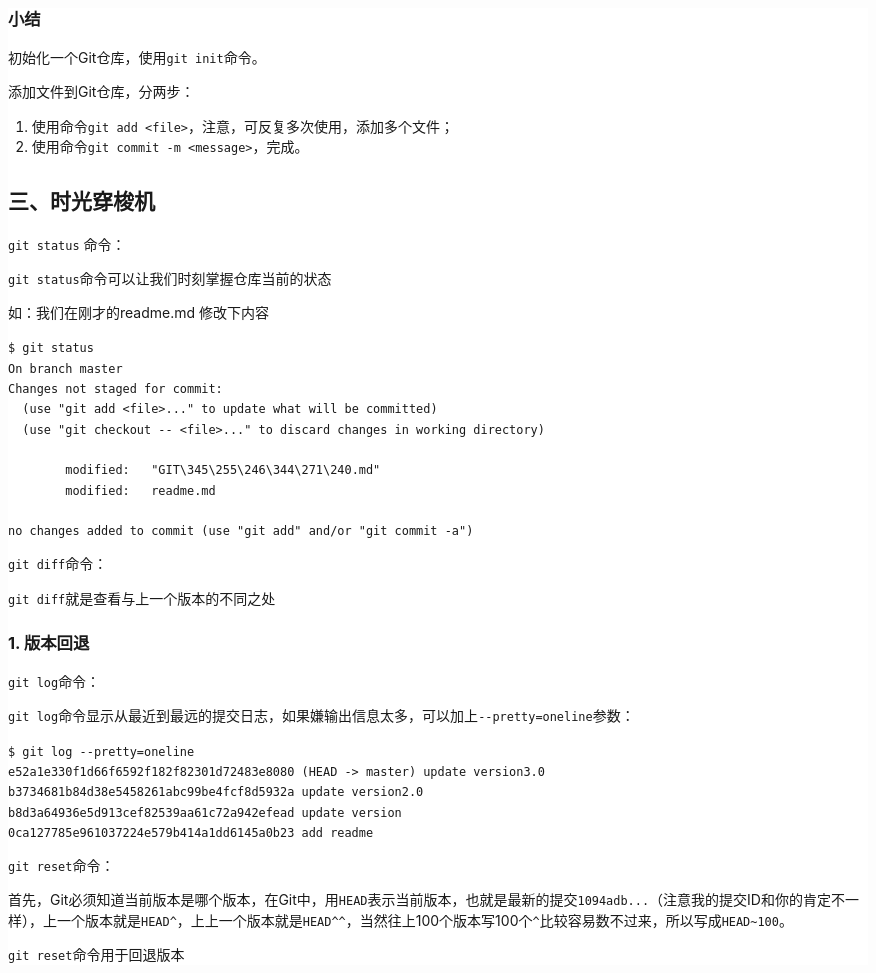 

### 小结

初始化一个Git仓库，使用`git init`命令。

添加文件到Git仓库，分两步：

1. 使用命令`git add <file>`，注意，可反复多次使用，添加多个文件；
2. 使用命令`git commit -m <message>`，完成。



## 三、时光穿梭机

`git status` 命令：

`git status`命令可以让我们时刻掌握仓库当前的状态

如：我们在刚才的readme.md 修改下内容

```git
$ git status
On branch master
Changes not staged for commit:
  (use "git add <file>..." to update what will be committed)
  (use "git checkout -- <file>..." to discard changes in working directory)

        modified:   "GIT\345\255\246\344\271\240.md"
        modified:   readme.md

no changes added to commit (use "git add" and/or "git commit -a")
```

`git diff`命令：

`git diff`就是查看与上一个版本的不同之处

### 1. 版本回退

`git log`命令：

`git log`命令显示从最近到最远的提交日志，如果嫌输出信息太多，可以加上`--pretty=oneline`参数：

```git
$ git log --pretty=oneline
e52a1e330f1d66f6592f182f82301d72483e8080 (HEAD -> master) update version3.0
b3734681b84d38e5458261abc99be4fcf8d5932a update version2.0
b8d3a64936e5d913cef82539aa61c72a942efead update version
0ca127785e961037224e579b414a1dd6145a0b23 add readme
```

`git reset`命令：

首先，Git必须知道当前版本是哪个版本，在Git中，用`HEAD`表示当前版本，也就是最新的提交`1094adb...`（注意我的提交ID和你的肯定不一样），上一个版本就是`HEAD^`，上上一个版本就是`HEAD^^`，当然往上100个版本写100个`^`比较容易数不过来，所以写成`HEAD~100`。

`git reset`命令用于回退版本
